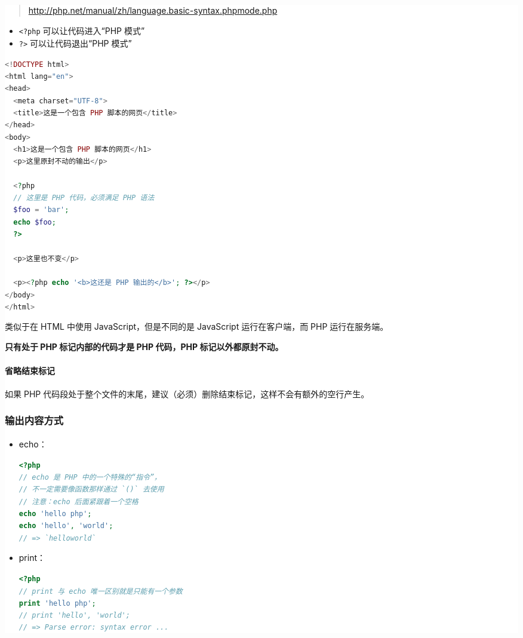 > http://php.net/manual/zh/language.basic-syntax.phpmode.php

- `<?php` 可以让代码进入“PHP 模式”
- `?>` 可以让代码退出“PHP 模式”

```php
<!DOCTYPE html>
<html lang="en">
<head>
  <meta charset="UTF-8">
  <title>这是一个包含 PHP 脚本的网页</title>
</head>
<body>
  <h1>这是一个包含 PHP 脚本的网页</h1>
  <p>这里原封不动的输出</p>

  <?php
  // 这里是 PHP 代码，必须满足 PHP 语法
  $foo = 'bar';
  echo $foo;
  ?>

  <p>这里也不变</p>

  <p><?php echo '<b>这还是 PHP 输出的</b>'; ?></p>
</body>
</html>
```

类似于在 HTML 中使用 JavaScript，但是不同的是 JavaScript 运行在客户端，而 PHP 运行在服务端。

**只有处于 PHP 标记内部的代码才是 PHP 代码，PHP 标记以外都原封不动。**

#### 省略结束标记

如果 PHP 代码段处于整个文件的末尾，建议（必须）删除结束标记，这样不会有额外的空行产生。

### 输出内容方式

- echo：

  ```php
  <?php
  // echo 是 PHP 中的一个特殊的“指令”，
  // 不一定需要像函数那样通过 `()` 去使用
  // 注意：echo 后面紧跟着一个空格
  echo 'hello php';
  echo 'hello', 'world';
  // => `helloworld`
  ```

- print：

  ```php
  <?php
  // print 与 echo 唯一区别就是只能有一个参数
  print 'hello php';
  // print 'hello', 'world';
  // => Parse error: syntax error ...
  ```
